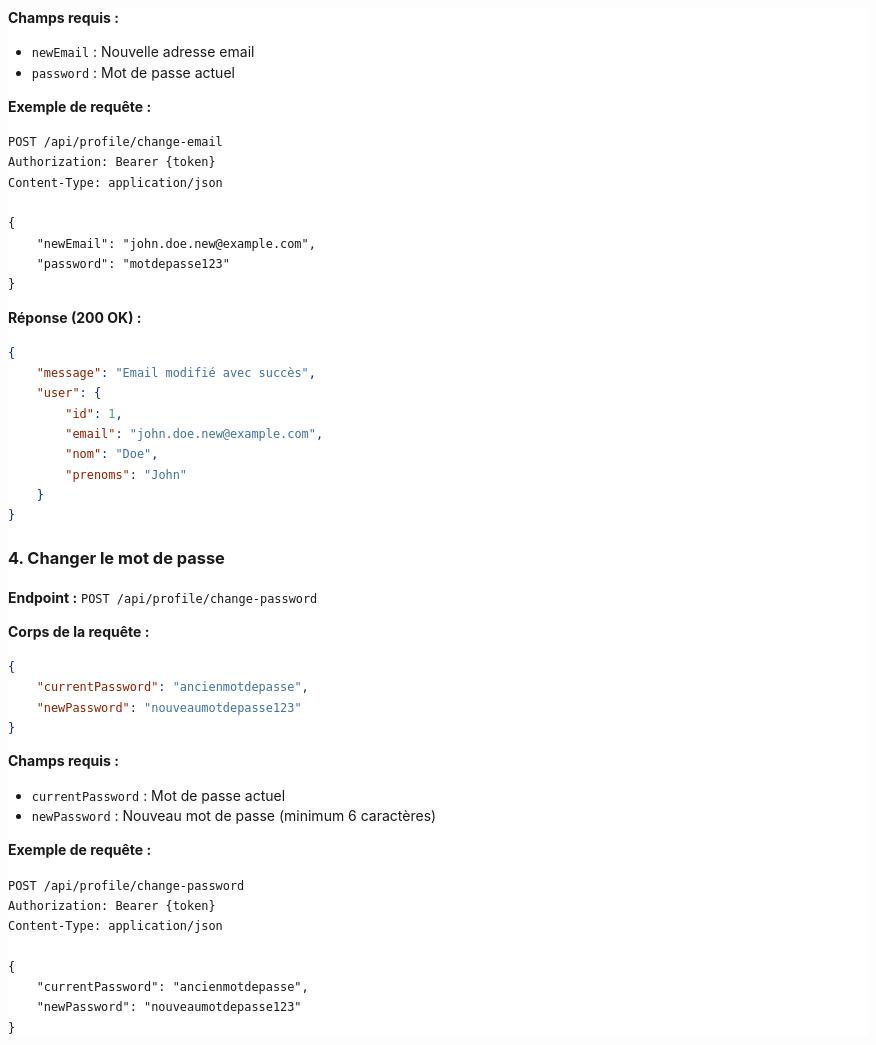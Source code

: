 **Champs requis :**
- `newEmail` : Nouvelle adresse email
- `password` : Mot de passe actuel

**Exemple de requête :**
```http
POST /api/profile/change-email
Authorization: Bearer {token}
Content-Type: application/json

{
    "newEmail": "john.doe.new@example.com",
    "password": "motdepasse123"
}
```

**Réponse (200 OK) :**
```json
{
    "message": "Email modifié avec succès",
    "user": {
        "id": 1,
        "email": "john.doe.new@example.com",
        "nom": "Doe",
        "prenoms": "John"
    }
}
```

### 4. Changer le mot de passe

**Endpoint :** `POST /api/profile/change-password`

**Corps de la requête :**
```json
{
    "currentPassword": "ancienmotdepasse",
    "newPassword": "nouveaumotdepasse123"
}
```

**Champs requis :**
- `currentPassword` : Mot de passe actuel
- `newPassword` : Nouveau mot de passe (minimum 6 caractères)

**Exemple de requête :**
```http
POST /api/profile/change-password
Authorization: Bearer {token}
Content-Type: application/json

{
    "currentPassword": "ancienmotdepasse",
    "newPassword": "nouveaumotdepasse123"
}
```
